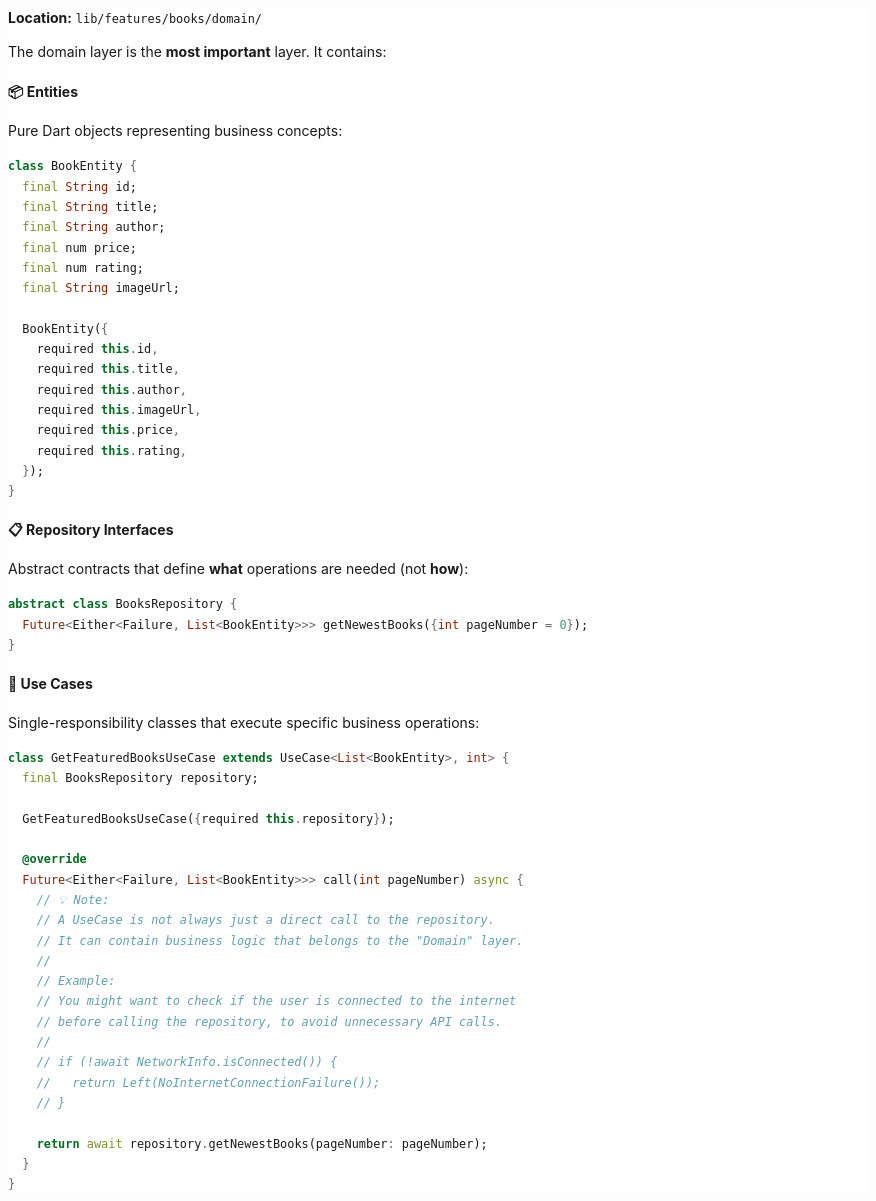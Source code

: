 **Location:** `lib/features/books/domain/`

The domain layer is the **most important** layer. It contains:

#### 📦 Entities
Pure Dart objects representing business concepts:

```dart
class BookEntity {
  final String id;
  final String title;
  final String author;
  final num price;
  final num rating;
  final String imageUrl;

  BookEntity({
    required this.id,
    required this.title,
    required this.author,
    required this.imageUrl,
    required this.price,
    required this.rating,
  });
}
```

#### 📋 Repository Interfaces
Abstract contracts that define **what** operations are needed (not **how**):

```dart
abstract class BooksRepository {
  Future<Either<Failure, List<BookEntity>>> getNewestBooks({int pageNumber = 0});
}
```

#### 🎯 Use Cases
Single-responsibility classes that execute specific business operations:

```dart
class GetFeaturedBooksUseCase extends UseCase<List<BookEntity>, int> {
  final BooksRepository repository;

  GetFeaturedBooksUseCase({required this.repository});

  @override
  Future<Either<Failure, List<BookEntity>>> call(int pageNumber) async {
    // 💡 Note:
    // A UseCase is not always just a direct call to the repository.
    // It can contain business logic that belongs to the "Domain" layer.
    //
    // Example:
    // You might want to check if the user is connected to the internet
    // before calling the repository, to avoid unnecessary API calls.
    //
    // if (!await NetworkInfo.isConnected()) {
    //   return Left(NoInternetConnectionFailure());
    // }

    return await repository.getNewestBooks(pageNumber: pageNumber);
  }
}

```
